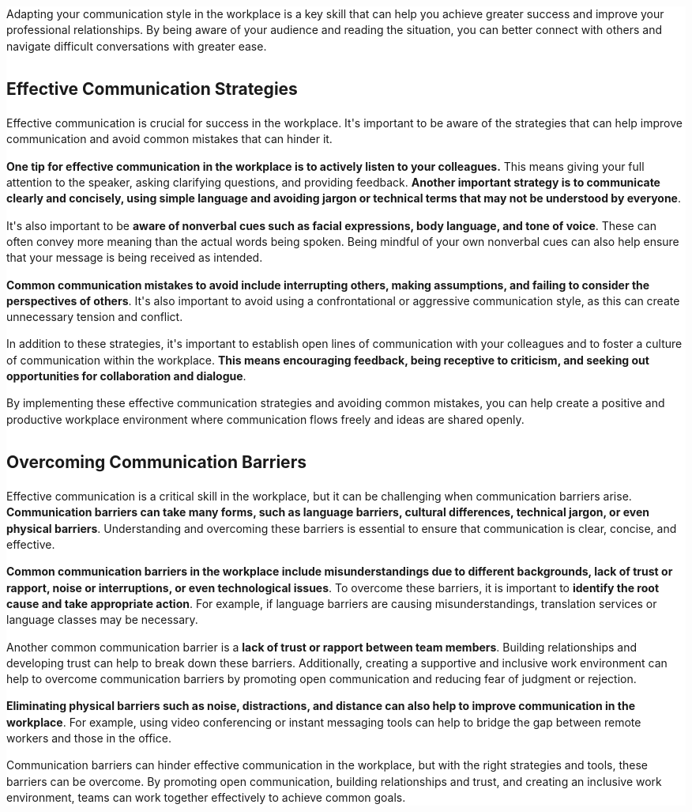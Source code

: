 Adapting your communication style in the workplace is a key skill that can help you achieve greater success and improve your professional relationships. By being aware of your audience and reading the situation, you can better connect with others and navigate difficult conversations with greater ease.

## Effective Communication Strategies
Effective communication is crucial for success in the workplace. It's important to be aware of the strategies that can help improve communication and avoid common mistakes that can hinder it.

**One tip for effective communication in the workplace is to actively listen to your colleagues.** This means giving your full attention to the speaker, asking clarifying questions, and providing feedback. **Another important strategy is to communicate clearly and concisely, using simple language and avoiding jargon or technical terms that may not be understood by everyone**.

It's also important to be **aware of nonverbal cues such as facial expressions, body language, and tone of voice**. These can often convey more meaning than the actual words being spoken. Being mindful of your own nonverbal cues can also help ensure that your message is being received as intended.

**Common communication mistakes to avoid include interrupting others, making assumptions, and failing to consider the perspectives of others**. It's also important to avoid using a confrontational or aggressive communication style, as this can create unnecessary tension and conflict.

In addition to these strategies, it's important to establish open lines of communication with your colleagues and to foster a culture of communication within the workplace. **This means encouraging feedback, being receptive to criticism, and seeking out opportunities for collaboration and dialogue**.

By implementing these effective communication strategies and avoiding common mistakes, you can help create a positive and productive workplace environment where communication flows freely and ideas are shared openly.

## Overcoming Communication Barriers
Effective communication is a critical skill in the workplace, but it can be challenging when communication barriers arise. **Communication barriers can take many forms, such as language barriers, cultural differences, technical jargon, or even physical barriers**. Understanding and overcoming these barriers is essential to ensure that communication is clear, concise, and effective.

**Common communication barriers in the workplace include misunderstandings due to different backgrounds, lack of trust or rapport, noise or interruptions, or even technological issues**. To overcome these barriers, it is important to **identify the root cause and take appropriate action**. For example, if language barriers are causing misunderstandings, translation services or language classes may be necessary.

Another common communication barrier is a **lack of trust or rapport between team members**. Building relationships and developing trust can help to break down these barriers. Additionally, creating a supportive and inclusive work environment can help to overcome communication barriers by promoting open communication and reducing fear of judgment or rejection.

**Eliminating physical barriers such as noise, distractions, and distance can also help to improve communication in the workplace**. For example, using video conferencing or instant messaging tools can help to bridge the gap between remote workers and those in the office.

Communication barriers can hinder effective communication in the workplace, but with the right strategies and tools, these barriers can be overcome. By promoting open communication, building relationships and trust, and creating an inclusive work environment, teams can work together effectively to achieve common goals.
